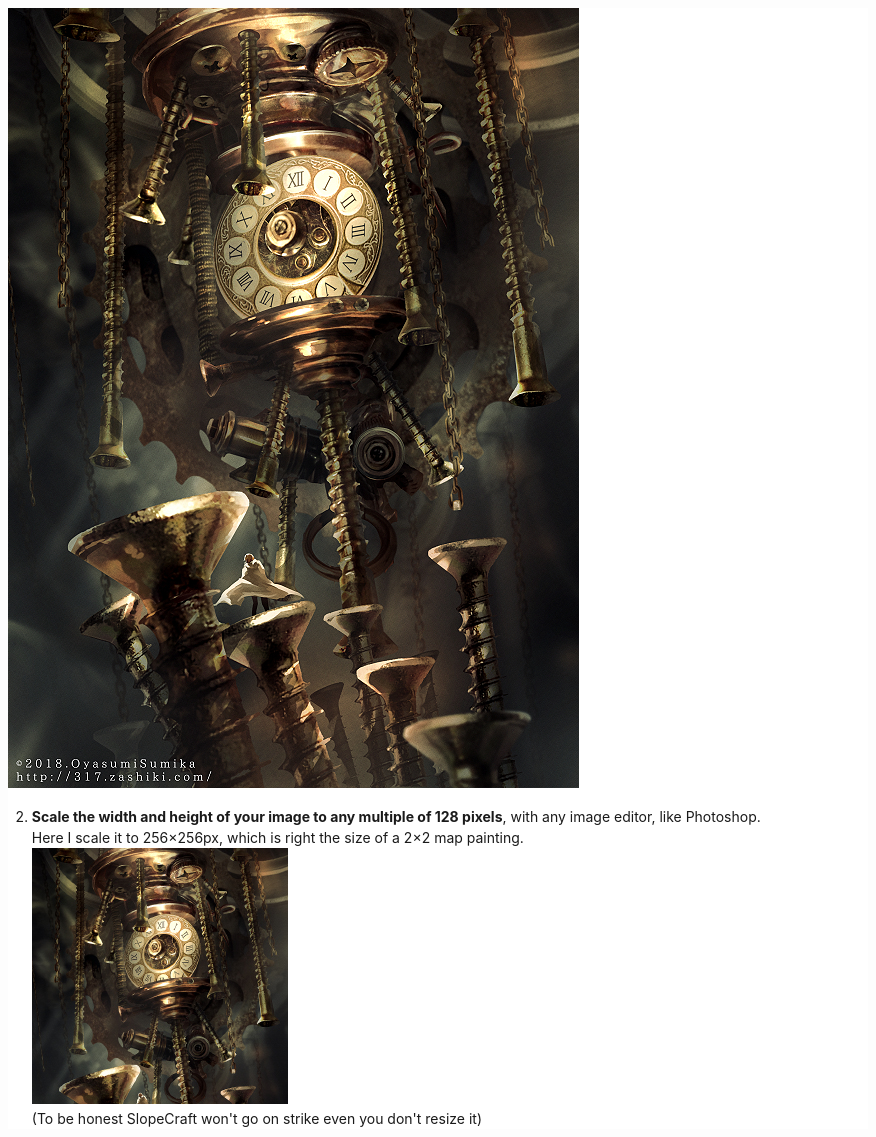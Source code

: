    ![avatar](./tPicEN/02.jpg)

2. **Scale the width and height of your image to any multiple of 128 pixels**, with any image editor, like Photoshop.<br>
   Here I scale it to 256×256px, which is right the size of a 2×2 map painting.<br>
   ![avatar](./tPicEN/03.jpg)<br>
   (To be honest SlopeCraft won't go on strike even you don't resize it)
